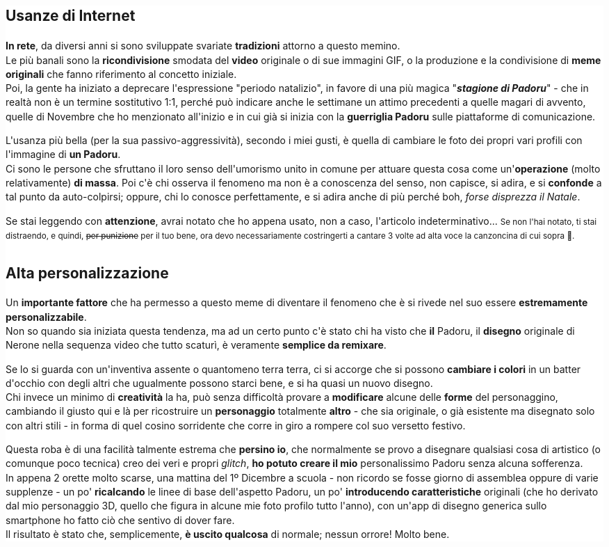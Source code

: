 <h2>Usanze di Internet</h2>

<p><strong>In rete</strong>, da diversi anni si sono sviluppate svariate <strong>tradizioni</strong> attorno a questo memino.<br>
Le più banali sono la <strong>ricondivisione</strong> smodata del <strong>video</strong> originale o di sue immagini GIF, o la produzione e la condivisione di <strong>meme originali</strong> che fanno riferimento al concetto iniziale.<br>
Poi, la gente ha iniziato a deprecare l'espressione "periodo natalizio", in favore di una più magica "<strong><em>stagione di Padoru</em></strong>" - che in realtà non è un termine sostitutivo 1:1, perché può indicare anche le settimane un attimo precedenti a quelle magari di avvento, quelle di Novembre che ho menzionato all'inizio e in cui già si inizia con la <strong>guerriglia Padoru</strong> sulle piattaforme di comunicazione.</p>

<p>L'usanza più bella (per la sua passivo-aggressività), secondo i miei gusti, è quella di cambiare le foto dei propri vari profili con l'immagine di <strong>un Padoru</strong>.<br>
Ci sono le persone che sfruttano il loro senso dell'umorismo unito in comune per attuare questa cosa come un'<strong>operazione</strong> (molto relativamente) <strong>di massa</strong>. Poi c'è chi osserva il fenomeno ma non è a conoscenza del senso, non capisce, si adira, e si <strong>confonde</strong> a tal punto da auto-colpirsi; oppure, chi lo conosce perfettamente, e si adira anche di più perché boh, <em>forse disprezza il Natale</em>.</p>

<p>Se stai leggendo con <strong>attenzione</strong>, avrai notato che ho appena usato, non a caso, l'articolo indeterminativo... <small>Se non l'hai notato, ti stai distraendo, e quindi, <del>per punizione</del> per il tuo bene, ora devo necessariamente costringerti a cantare 3 volte ad alta voce la canzoncina di cui sopra 👺.</small></p>

<h2>Alta personalizzazione</h2>

<p>Un <strong>importante fattore</strong> che ha permesso a questo meme di diventare il fenomeno che è si rivede nel suo essere <strong>estremamente personalizzabile</strong>.<br>
Non so quando sia iniziata questa tendenza, ma ad un certo punto c'è stato chi ha visto che <strong>il</strong> Padoru, il <strong>disegno</strong> originale di Nerone nella sequenza video che tutto scaturì, è veramente <strong>semplice da remixare</strong>.</p>

<p>Se lo si guarda con un'inventiva assente o quantomeno terra terra, ci si accorge che si possono <strong>cambiare i colori</strong> in un batter d'occhio con degli altri che ugualmente possono starci bene, e si ha quasi un nuovo disegno.<br>
Chi invece un minimo di <strong>creatività</strong> la ha, può senza difficoltà provare a <strong>modificare</strong> alcune delle <strong>forme</strong> del personaggino, cambiando il giusto qui e là per ricostruire un <strong>personaggio</strong> totalmente <strong>altro</strong> - che sia originale, o già esistente ma disegnato solo con altri stili - in forma di quel cosino sorridente che corre in giro a rompere col suo versetto festivo.</p>

<p>Questa roba è di una facilità talmente estrema che <strong>persino io</strong>, che normalmente se provo a disegnare qualsiasi cosa di artistico (o comunque poco tecnica) creo dei veri e propri <em>glitch</em>, <strong>ho potuto creare il mio</strong> personalissimo Padoru senza alcuna sofferenza.<br>
In appena 2 orette molto scarse, una mattina del 1º Dicembre a scuola - non ricordo se fosse giorno di assemblea oppure di varie supplenze - un po' <strong>ricalcando</strong> le linee di base dell'aspetto Padoru, un po' <strong>introducendo caratteristiche</strong> originali (che ho derivato dal mio personaggio 3D, quello che figura in alcune mie foto profilo tutto l'anno), con un'app di disegno generica sullo smartphone ho fatto ciò che sentivo di dover fare.<br>
Il risultato è stato che, semplicemente, <strong>è uscito qualcosa</strong> di normale; nessun orrore! Molto bene. </p>

